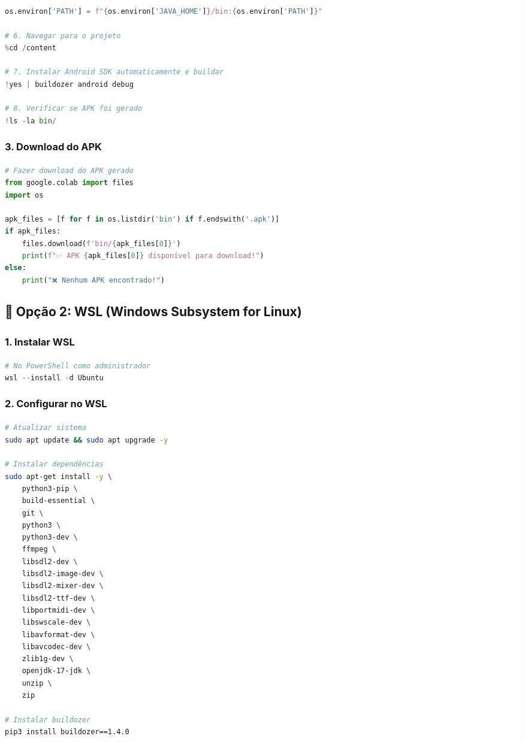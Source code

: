```python
os.environ['PATH'] = f"{os.environ['JAVA_HOME']}/bin:{os.environ['PATH']}"

# 6. Navegar para o projeto
%cd /content

# 7. Instalar Android SDK automaticamente e buildar
!yes | buildozer android debug

# 8. Verificar se APK foi gerado
!ls -la bin/
```

### 3. Download do APK
```python
# Fazer download do APK gerado
from google.colab import files
import os

apk_files = [f for f in os.listdir('bin') if f.endswith('.apk')]
if apk_files:
    files.download(f'bin/{apk_files[0]}')
    print(f"✅ APK {apk_files[0]} disponível para download!")
else:
    print("❌ Nenhum APK encontrado!")
```

## 🔧 Opção 2: WSL (Windows Subsystem for Linux)

### 1. Instalar WSL
```powershell
# No PowerShell como administrador
wsl --install -d Ubuntu
```

### 2. Configurar no WSL
```bash
# Atualizar sistema
sudo apt update && sudo apt upgrade -y

# Instalar dependências
sudo apt-get install -y \
    python3-pip \
    build-essential \
    git \
    python3 \
    python3-dev \
    ffmpeg \
    libsdl2-dev \
    libsdl2-image-dev \
    libsdl2-mixer-dev \
    libsdl2-ttf-dev \
    libportmidi-dev \
    libswscale-dev \
    libavformat-dev \
    libavcodec-dev \
    zlib1g-dev \
    openjdk-17-jdk \
    unzip \
    zip

# Instalar buildozer
pip3 install buildozer==1.4.0

```
